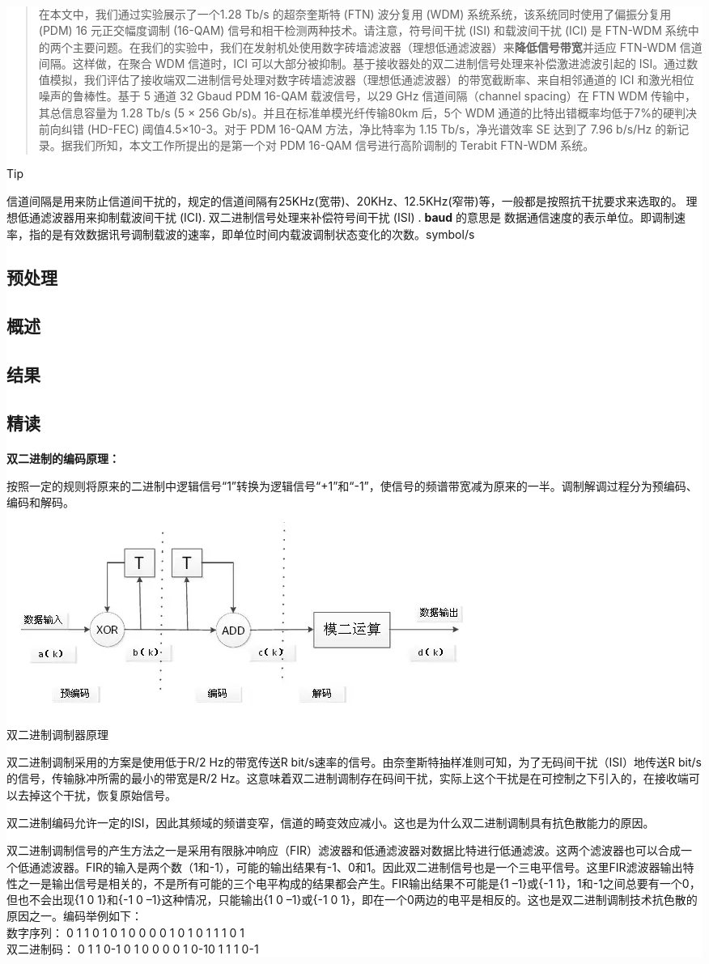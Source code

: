 > 在本文中，我们通过实验展示了一个1.28 Tb/s 的超奈奎斯特 (FTN) 波分复用 (WDM) 系统系统，该系统同时使用了偏振分复用 (PDM) 16 元正交幅度调制 (16-QAM) 信号和相干检测两种技术。请注意，符号间干扰 (ISI) 和载波间干扰 (ICI) 是 FTN-WDM 系统中的两个主要问题。在我们的实验中，我们在发射机处使用数字砖墙滤波器（理想低通滤波器）来**降低信号带宽**并适应 FTN-WDM 信道间隔。这样做，在聚合 WDM 信道时，ICI 可以大部分被抑制。基于接收器处的双二进制信号处理来补偿激进滤波引起的 ISI。通过数值模拟，我们评估了接收端双二进制信号处理对数字砖墙滤波器（理想低通滤波器）的带宽截断率、来自相邻通道的 ICI 和激光相位噪声的鲁棒性。基于 5 通道 32 Gbaud PDM 16-QAM 载波信号，以29 GHz 信道间隔（channel spacing）在 FTN WDM 传输中，其总信息容量为 1.28 Tb/s (5 × 256 Gb/s)。并且在标准单模光纤传输80km 后，5个 WDM 通道的比特出错概率均低于7%的硬判决前向纠错 (HD-FEC) 阈值4.5×10-3。对于 PDM 16-QAM 方法，净比特率为 1.15 Tb/s，净光谱效率 SE 达到了 7.96 b/s/Hz 的新记录。据我们所知，本文工作所提出的是第一个对 PDM 16-QAM 信号进行高阶调制的 Terabit FTN-WDM 系统。

> [!tip]
> 信道间隔是用来防止信道间干扰的，规定的信道间隔有25KHz(宽带)、20KHz、12.5KHz(窄带)等，一般都是按照抗干扰要求来选取的。
> 理想低通滤波器用来抑制载波间干扰 (ICI).
> 双二进制信号处理来补偿符号间干扰 (ISI) .
> **baud** 的意思是 数据通信速度的表示单位。即调制速率，指的是有效数据讯号调制载波的速率，即单位时间内载波调制状态变化的次数。symbol/s

## 预处理

## 概述

## 结果

## 精读

**双二进制的编码原理：**

按照一定的规则将原来的二进制中逻辑信号“1”转换为逻辑信号“+1”和“-1”，使信号的频谱带宽减为原来的一半。调制解调过程分为预编码、编码和解码。

![]({25}_Terabit%20Faster-Than-Nyquist%20PDM%2016-QAM%20WDM%20Transmission%20With%20a%20Net%20Spectral%20Efficiency%20of%207.96%20b_s_Hz@zhuTerabitFasterThanNyquistPDM2018.assets/image-20220519105032.png)

双二进制调制器原理  

双二进制调制采用的方案是使用低于R/2 Hz的带宽传送R bit/s速率的信号。由奈奎斯特抽样准则可知，为了无码间干扰（ISI）地传送R bit/s的信号，传输脉冲所需的最小的带宽是R/2 Hz。这意味着双二进制调制存在码间干扰，实际上这个干扰是在可控制之下引入的，在接收端可以去掉这个干扰，恢复原始信号。  

双二进制编码允许一定的ISI，因此其频域的频谱变窄，信道的畸变效应减小。这也是为什么双二进制调制具有抗色散能力的原因。  

双二进制调制信号的产生方法之一是采用有限脉冲响应（FIR）滤波器和低通滤波器对数据比特进行低通滤波。这两个滤波器也可以合成一个低通滤波器。FIR的输入是两个数（1和-1），可能的输出结果有-1、0和1。因此双二进制信号也是一个三电平信号。这里FIR滤波器输出特性之一是输出信号是相关的，不是所有可能的三个电平构成的结果都会产生。FIR输出结果不可能是{1 –1}或{-1 1}，1和-1之间总要有一个0，但也不会出现{1 0 1}和{-1 0 –1}这种情况，只能输出{1 0 –1}或{-1 0 1}，即在一个0两边的电平是相反的。这也是双二进制调制技术抗色散的原因之一。编码举例如下：  
数字序列： 0 1 1 0 1 0 1 0 0 0 0 1 0 1 0 1 1 1 0 1  
双二进制码： 0 1 1 0-1 0 1 0 0 0 0 1 0-10 1 1 1 0-1
